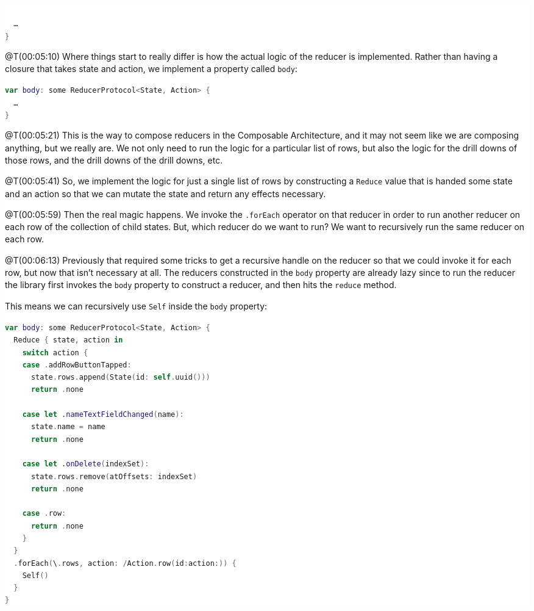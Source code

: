 ```swift

  …
}
```

@T(00:05:10)
Where things start to really differ is how the actual logic of the reducer is implemented. Rather than having a closure that takes state and action, we implement a property called `body`:

```swift
var body: some ReducerProtocol<State, Action> {
  …
}
```

@T(00:05:21)
This is the way to compose reducers in the Composable Architecture, and it may not seem like we are composing anything, but we really are. We not only need to run the logic for a particular list of rows, but also the logic for the drill downs of those rows, and the drill downs of the drill downs, etc.

@T(00:05:41)
So, we implement the logic for just a single list of rows by constructing a `Reduce` value that is handed some state and an action so that we can mutate the state and return any effects necessary.

@T(00:05:59)
Then the real magic happens. We invoke the `.forEach` operator on that reducer in order to run another reducer on each row of the collection of child states. But, which reducer do we want to run? We want to recursively run the same reducer on each row.

@T(00:06:13)
Previously that required some tricks to get a recursive handle on the reducer so that we could invoke it for each row, but now that isn’t necessary at all. The reducers constructed in the `body` property are already lazy since to run the reducer the library first invokes the `body` property to construct a reducer, and then hits the `reduce` method.

This means we can recursively use `Self` inside the `body` property:

```swift
var body: some ReducerProtocol<State, Action> {
  Reduce { state, action in
    switch action {
    case .addRowButtonTapped:
      state.rows.append(State(id: self.uuid()))
      return .none

    case let .nameTextFieldChanged(name):
      state.name = name
      return .none

    case let .onDelete(indexSet):
      state.rows.remove(atOffsets: indexSet)
      return .none

    case .row:
      return .none
    }
  }
  .forEach(\.rows, action: /Action.row(id:action:)) {
    Self()
  }
}
```
